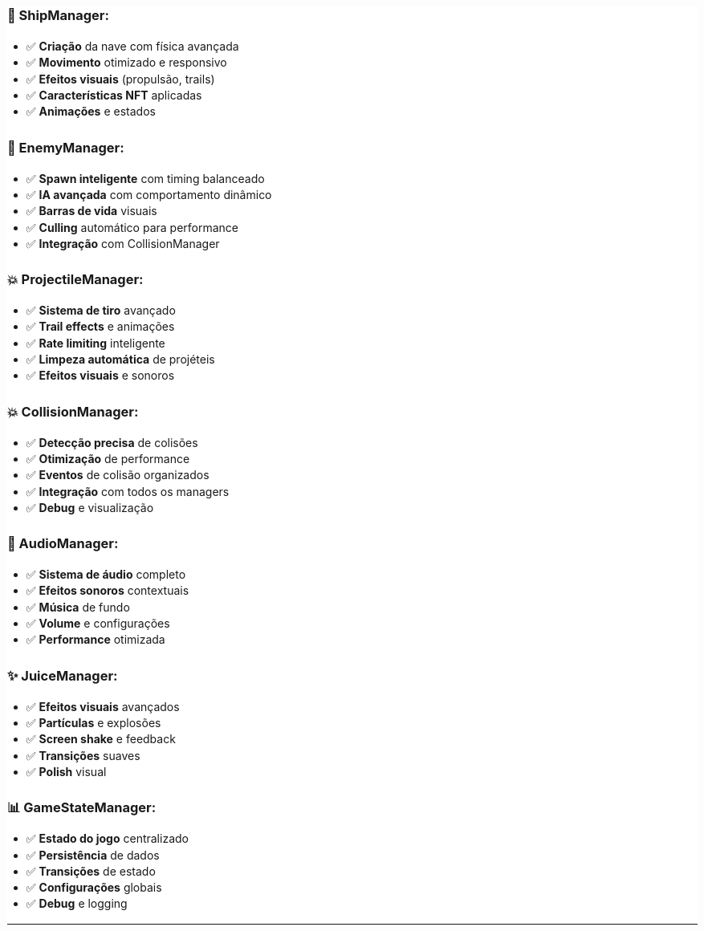 ### **🚀 ShipManager:**
- ✅ **Criação** da nave com física avançada
- ✅ **Movimento** otimizado e responsivo
- ✅ **Efeitos visuais** (propulsão, trails)
- ✅ **Características NFT** aplicadas
- ✅ **Animações** e estados

### **👾 EnemyManager:**
- ✅ **Spawn inteligente** com timing balanceado
- ✅ **IA avançada** com comportamento dinâmico
- ✅ **Barras de vida** visuais
- ✅ **Culling** automático para performance
- ✅ **Integração** com CollisionManager

### **💥 ProjectileManager:**
- ✅ **Sistema de tiro** avançado
- ✅ **Trail effects** e animações
- ✅ **Rate limiting** inteligente
- ✅ **Limpeza automática** de projéteis
- ✅ **Efeitos visuais** e sonoros

### **💥 CollisionManager:**
- ✅ **Detecção precisa** de colisões
- ✅ **Otimização** de performance
- ✅ **Eventos** de colisão organizados
- ✅ **Integração** com todos os managers
- ✅ **Debug** e visualização

### **🎵 AudioManager:**
- ✅ **Sistema de áudio** completo
- ✅ **Efeitos sonoros** contextuais
- ✅ **Música** de fundo
- ✅ **Volume** e configurações
- ✅ **Performance** otimizada

### **✨ JuiceManager:**
- ✅ **Efeitos visuais** avançados
- ✅ **Partículas** e explosões
- ✅ **Screen shake** e feedback
- ✅ **Transições** suaves
- ✅ **Polish** visual

### **📊 GameStateManager:**
- ✅ **Estado do jogo** centralizado
- ✅ **Persistência** de dados
- ✅ **Transições** de estado
- ✅ **Configurações** globais
- ✅ **Debug** e logging

---